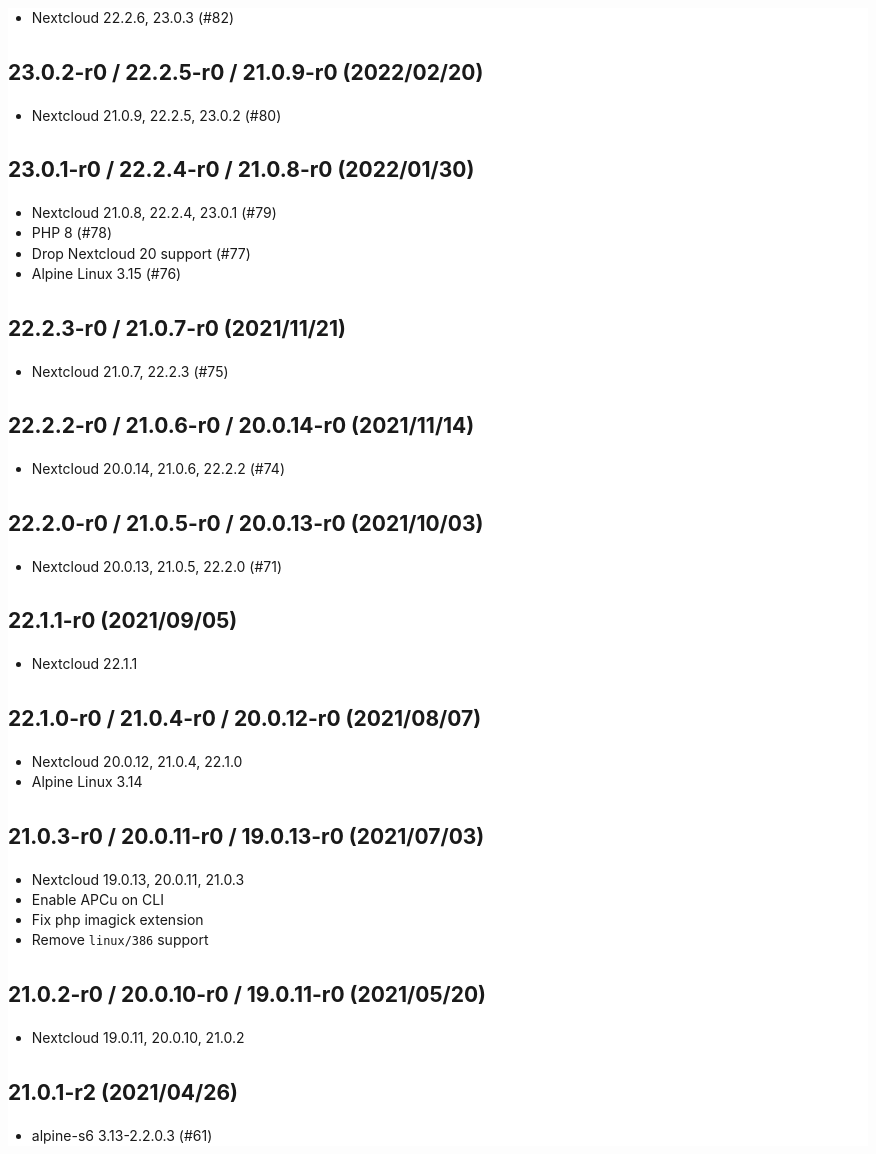* Nextcloud 22.2.6, 23.0.3 (#82)

## 23.0.2-r0 / 22.2.5-r0 / 21.0.9-r0 (2022/02/20)

* Nextcloud 21.0.9, 22.2.5, 23.0.2 (#80)

## 23.0.1-r0 / 22.2.4-r0 / 21.0.8-r0 (2022/01/30)

* Nextcloud 21.0.8, 22.2.4, 23.0.1 (#79)
* PHP 8 (#78)
* Drop Nextcloud 20 support (#77)
* Alpine Linux 3.15 (#76)

## 22.2.3-r0 / 21.0.7-r0 (2021/11/21)

* Nextcloud 21.0.7, 22.2.3 (#75)

## 22.2.2-r0 / 21.0.6-r0 / 20.0.14-r0 (2021/11/14)

* Nextcloud 20.0.14, 21.0.6, 22.2.2 (#74)

## 22.2.0-r0 / 21.0.5-r0 / 20.0.13-r0 (2021/10/03)

* Nextcloud 20.0.13, 21.0.5, 22.2.0 (#71)

## 22.1.1-r0 (2021/09/05)

* Nextcloud 22.1.1

## 22.1.0-r0 / 21.0.4-r0 / 20.0.12-r0 (2021/08/07)

* Nextcloud 20.0.12, 21.0.4, 22.1.0
* Alpine Linux 3.14

## 21.0.3-r0 / 20.0.11-r0 / 19.0.13-r0 (2021/07/03)

* Nextcloud 19.0.13, 20.0.11, 21.0.3
* Enable APCu on CLI
* Fix php imagick extension
* Remove `linux/386` support

## 21.0.2-r0 / 20.0.10-r0 / 19.0.11-r0 (2021/05/20)

* Nextcloud 19.0.11, 20.0.10, 21.0.2

## 21.0.1-r2 (2021/04/26)

* alpine-s6 3.13-2.2.0.3 (#61)
